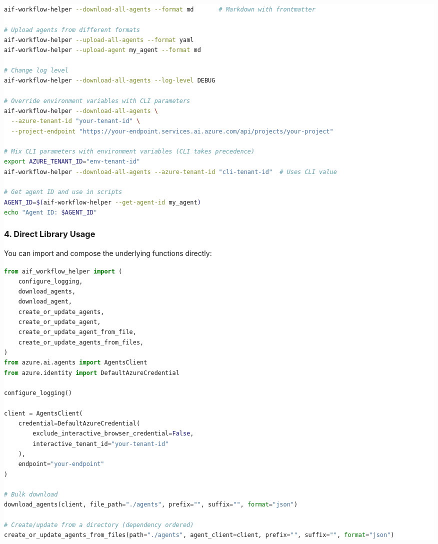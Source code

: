 ```bash
aif-workflow-helper --download-all-agents --format md       # Markdown with frontmatter

# Upload agents from different formats
aif-workflow-helper --upload-all-agents --format yaml
aif-workflow-helper --upload-agent my_agent --format md

# Change log level
aif-workflow-helper --download-all-agents --log-level DEBUG

# Override environment variables with CLI parameters
aif-workflow-helper --download-all-agents \
  --azure-tenant-id "your-tenant-id" \
  --project-endpoint "https://your-endpoint.services.ai.azure.com/api/projects/your-project"

# Mix CLI parameters with environment variables (CLI takes precedence)
export AZURE_TENANT_ID="env-tenant-id"
aif-workflow-helper --download-all-agents --azure-tenant-id "cli-tenant-id"  # Uses CLI value

# Get agent ID and use in scripts
AGENT_ID=$(aif-workflow-helper --get-agent-id my_agent)
echo "Agent ID: $AGENT_ID"
```

### 4. Direct Library Usage

You can import and compose the underlying functions directly:

```python
from aif_workflow_helper import (
    configure_logging,
    download_agents,
    download_agent,
    create_or_update_agents,
    create_or_update_agent,
    create_or_update_agent_from_file,
    create_or_update_agents_from_files,
)
from azure.ai.agents import AgentsClient
from azure.identity import DefaultAzureCredential

configure_logging()

client = AgentsClient(
    credential=DefaultAzureCredential(
        exclude_interactive_browser_credential=False,
        interactive_tenant_id="your-tenant-id"
    ),
    endpoint="your-endpoint"
)

# Bulk download
download_agents(client, file_path="./agents", prefix="", suffix="", format="json")

# Create/update from a directory (dependency ordered)
create_or_update_agents_from_files(path="./agents", agent_client=client, prefix="", suffix="", format="json")
```
